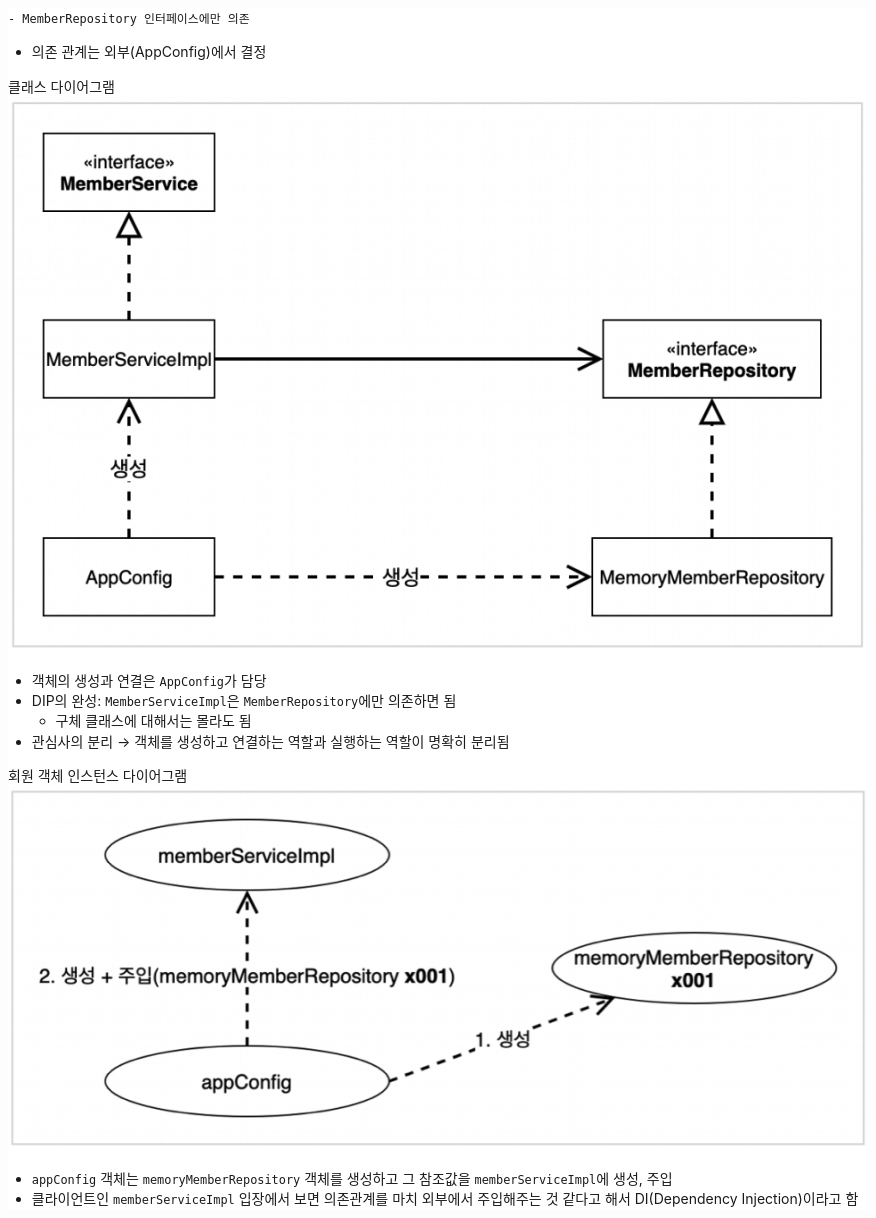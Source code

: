     - MemberRepository 인터페이스에만 의존
- 의존 관계는 외부(AppConfig)에서 결정

클래스 다이어그램<br />
![SPRING#0011](/assets/images/spring-core/0011-appconfig-class.png)
- 객체의 생성과 연결은 `AppConfig`가 담당
- DIP의 완성: `MemberServiceImpl`은 `MemberRepository`에만 의존하면 됨
    - 구체 클래스에 대해서는 몰라도 됨
- 관심사의 분리 → 객체를 생성하고 연결하는 역할과 실행하는 역할이 명확히 분리됨

회원 객체 인스턴스 다이어그램<br />
![#SPRING#0012](/assets/images/spring-core/0012-member-object-instance.png)
- `appConfig` 객체는 `memoryMemberRepository` 객체를 생성하고 그 참조값을 `memberServiceImpl`에 생성, 주입
- 클라이언트인 `memberServiceImpl` 입장에서 보면 의존관계를 마치 외부에서 주입해주는 것 같다고 해서 DI(Dependency Injection)이라고 함
